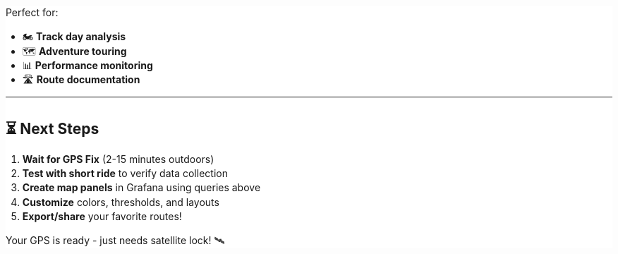 Perfect for:
- 🏍️ **Track day analysis**
- 🗺️ **Adventure touring**
- 📊 **Performance monitoring**  
- 🛣️ **Route documentation**

---

## ⏳ Next Steps

1. **Wait for GPS Fix** (2-15 minutes outdoors)
2. **Test with short ride** to verify data collection
3. **Create map panels** in Grafana using queries above
4. **Customize** colors, thresholds, and layouts
5. **Export/share** your favorite routes!

Your GPS is ready - just needs satellite lock! 🛰️ 